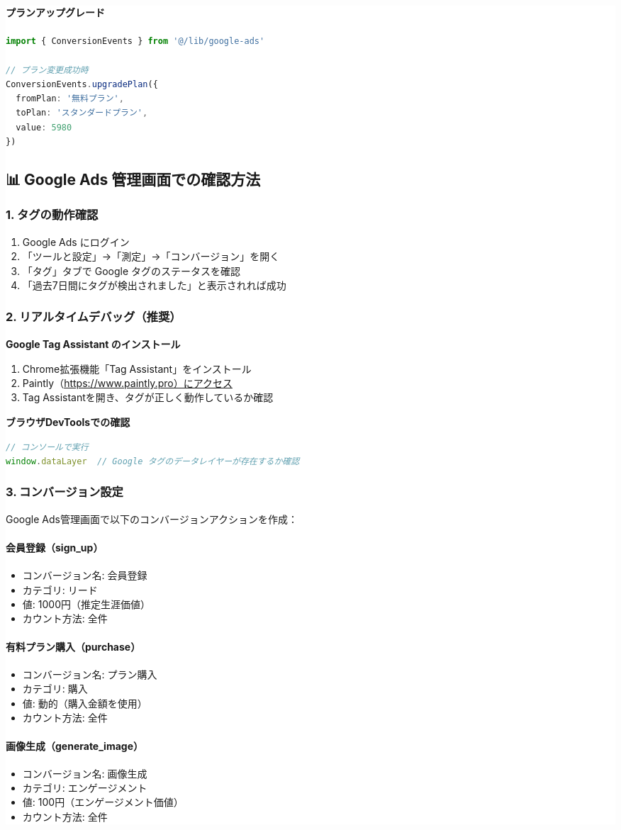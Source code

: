 #### プランアップグレード
```typescript
import { ConversionEvents } from '@/lib/google-ads'

// プラン変更成功時
ConversionEvents.upgradePlan({
  fromPlan: '無料プラン',
  toPlan: 'スタンダードプラン',
  value: 5980
})
```

## 📊 Google Ads 管理画面での確認方法

### 1. タグの動作確認

1. Google Ads にログイン
2. 「ツールと設定」→「測定」→「コンバージョン」を開く
3. 「タグ」タブで Google タグのステータスを確認
4. 「過去7日間にタグが検出されました」と表示されれば成功

### 2. リアルタイムデバッグ（推奨）

**Google Tag Assistant のインストール**
1. Chrome拡張機能「Tag Assistant」をインストール
2. Paintly（https://www.paintly.pro）にアクセス
3. Tag Assistantを開き、タグが正しく動作しているか確認

**ブラウザDevToolsでの確認**
```javascript
// コンソールで実行
window.dataLayer  // Google タグのデータレイヤーが存在するか確認
```

### 3. コンバージョン設定

Google Ads管理画面で以下のコンバージョンアクションを作成：

#### 会員登録（sign_up）
- コンバージョン名: 会員登録
- カテゴリ: リード
- 値: 1000円（推定生涯価値）
- カウント方法: 全件

#### 有料プラン購入（purchase）
- コンバージョン名: プラン購入
- カテゴリ: 購入
- 値: 動的（購入金額を使用）
- カウント方法: 全件

#### 画像生成（generate_image）
- コンバージョン名: 画像生成
- カテゴリ: エンゲージメント
- 値: 100円（エンゲージメント価値）
- カウント方法: 全件
